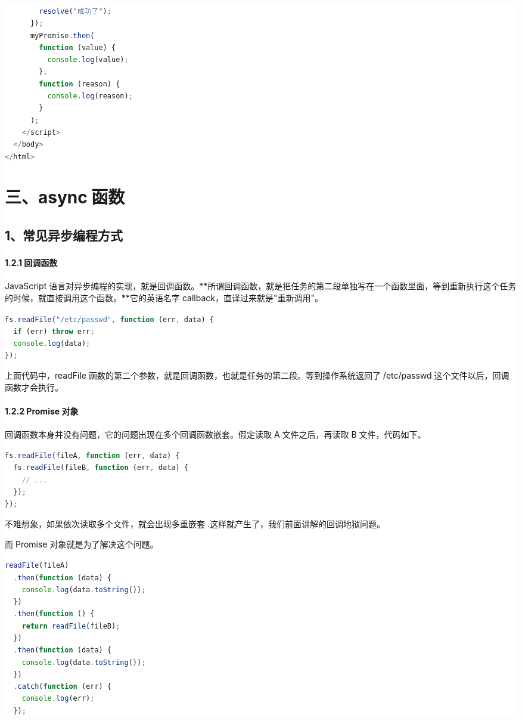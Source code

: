 ```js
        resolve("成功了");
      });
      myPromise.then(
        function (value) {
          console.log(value);
        },
        function (reason) {
          console.log(reason);
        }
      );
    </script>
  </body>
</html>

```

# 三、async 函数

## 1、常见异步编程方式

#### 1.2.1 回调函数

JavaScript 语言对异步编程的实现，就是回调函数。**所谓回调函数，就是把任务的第二段单独写在一个函数里面，等到重新执行这个任务的时候，就直接调用这个函数。**它的英语名字 callback，直译过来就是"重新调用"。

```javascript
fs.readFile("/etc/passwd", function (err, data) {
  if (err) throw err;
  console.log(data);
});
```

上面代码中，readFile 函数的第二个参数，就是回调函数，也就是任务的第二段。等到操作系统返回了 /etc/passwd 这个文件以后，回调函数才会执行。

#### 1.2.2 Promise 对象

回调函数本身并没有问题，它的问题出现在多个回调函数嵌套。假定读取 A 文件之后，再读取 B 文件，代码如下。

```javascript
fs.readFile(fileA, function (err, data) {
  fs.readFile(fileB, function (err, data) {
    // ...
  });
});
```

不难想象，如果依次读取多个文件，就会出现多重嵌套 .这样就产生了，我们前面讲解的回调地狱问题。

而 Promise 对象就是为了解决这个问题。

```javascript
readFile(fileA)
  .then(function (data) {
    console.log(data.toString());
  })
  .then(function () {
    return readFile(fileB);
  })
  .then(function (data) {
    console.log(data.toString());
  })
  .catch(function (err) {
    console.log(err);
  });
```
